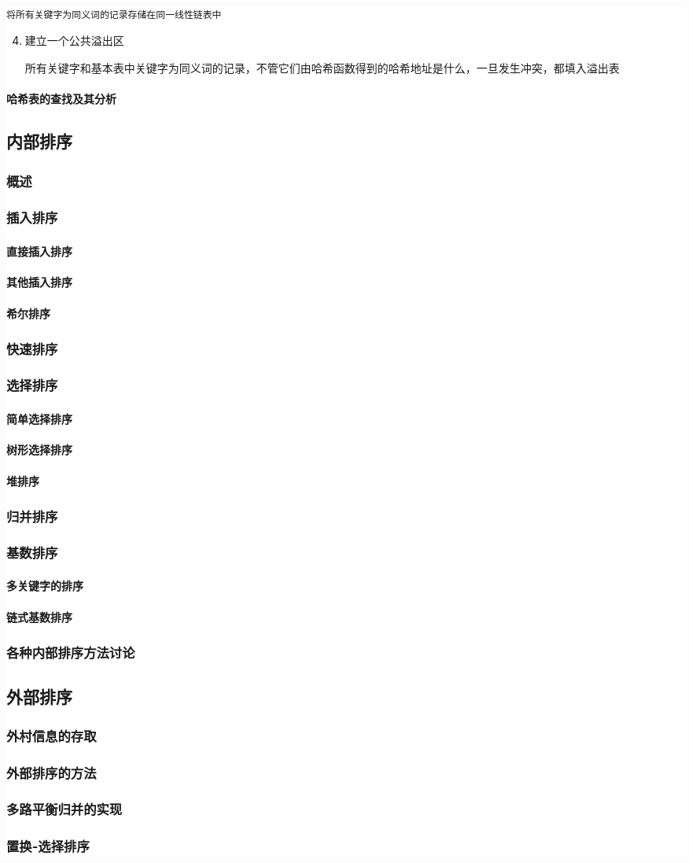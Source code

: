 	将所有关键字为同义词的记录存储在同一线性链表中

4. 建立一个公共溢出区

	所有关键字和基本表中关键字为同义词的记录，不管它们由哈希函数得到的哈希地址是什么，一旦发生冲突，都填入溢出表

#### 哈希表的查找及其分析

## 内部排序

### 概述

### 插入排序

#### 直接插入排序

#### 其他插入排序

#### 希尔排序

### 快速排序

### 选择排序

#### 简单选择排序

#### 树形选择排序

#### 堆排序

### 归并排序

### 基数排序

#### 多关键字的排序

#### 链式基数排序

### 各种内部排序方法讨论

## 外部排序

### 外村信息的存取

### 外部排序的方法

### 多路平衡归并的实现

### 置换-选择排序

